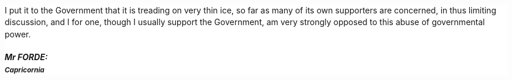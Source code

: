 I put it to the Government that it is treading on very thin ice, so far as many of its own supporters are concerned, in thus limiting discussion, and I for one, though I usually support the Government, am very strongly opposed to this abuse of governmental power. 

##### Mr FORDE:<br><small class="text-muted">Capricornia</small>


